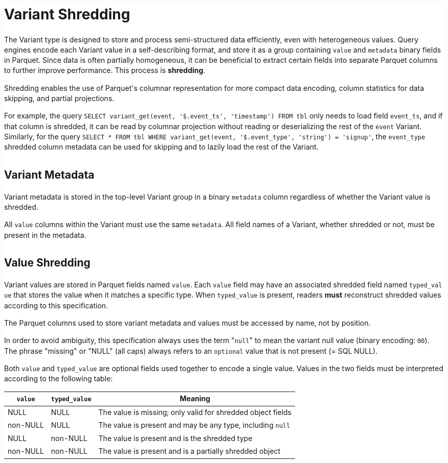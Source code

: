 

# Variant Shredding

The Variant type is designed to store and process semi-structured data efficiently, even with heterogeneous values.
Query engines encode each Variant value in a self-describing format, and store it as a group containing `value` and `metadata` binary fields in Parquet.
Since data is often partially homogeneous, it can be beneficial to extract certain fields into separate Parquet columns to further improve performance.
This process is **shredding**.

Shredding enables the use of Parquet's columnar representation for more compact data encoding, column statistics for data skipping, and partial projections.

For example, the query `SELECT variant_get(event, '$.event_ts', 'timestamp') FROM tbl` only needs to load field `event_ts`, and if that column is shredded, it can be read by columnar projection without reading or deserializing the rest of the `event` Variant.
Similarly, for the query `SELECT * FROM tbl WHERE variant_get(event, '$.event_type', 'string') = 'signup'`, the `event_type` shredded column metadata can be used for skipping and to lazily load the rest of the Variant.

## Variant Metadata

Variant metadata is stored in the top-level Variant group in a binary `metadata` column regardless of whether the Variant value is shredded.

All `value` columns within the Variant must use the same `metadata`.
All field names of a Variant, whether shredded or not, must be present in the metadata.

## Value Shredding

Variant values are stored in Parquet fields named `value`.
Each `value` field may have an associated shredded field named `typed_value` that stores the value when it matches a specific type.
When `typed_value` is present, readers **must** reconstruct shredded values according to this specification.

The Parquet columns used to store variant metadata and values must be accessed by name, not by position.

In order to avoid ambiguity, this specification always uses the term "`null`" to mean the variant
null value (binary encoding: `00`). The phrase "missing" or "NULL" (all caps) always refers to an
`optional` value that is not present (= SQL NULL).

Both `value` and `typed_value` are optional fields used together to encode a single value.
Values in the two fields must be interpreted according to the following table:

| `value`  | `typed_value` | Meaning                                                     |
|----------|---------------|-------------------------------------------------------------|
| NULL     | NULL          | The value is missing; only valid for shredded object fields |
| non-NULL | NULL          | The value is present and may be any type, including `null`  |
| NULL     | non-NULL      | The value is present and is the shredded type               |
| non-NULL | non-NULL      | The value is present and is a partially shredded object     |

